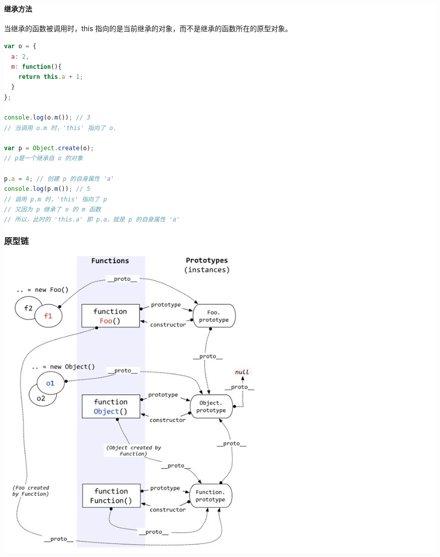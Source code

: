 #### 继承方法

当继承的函数被调用时，this 指向的是当前继承的对象，而不是继承的函数所在的原型对象。

```javascript
var o = {
  a: 2,
  m: function(){
    return this.a + 1;
  }
};

console.log(o.m()); // 3
// 当调用 o.m 时，'this' 指向了 o.

var p = Object.create(o);
// p是一个继承自 o 的对象

p.a = 4; // 创建 p 的自身属性 'a'
console.log(p.m()); // 5
// 调用 p.m 时，'this' 指向了 p
// 又因为 p 继承了 o 的 m 函数
// 所以，此时的 'this.a' 即 p.a，就是 p 的自身属性 'a'
```

### 原型链

![原型链图示](https://github.com/ch4zzzzz/FrontendKnowledge/raw/master/js/js/原型链.jpg)
